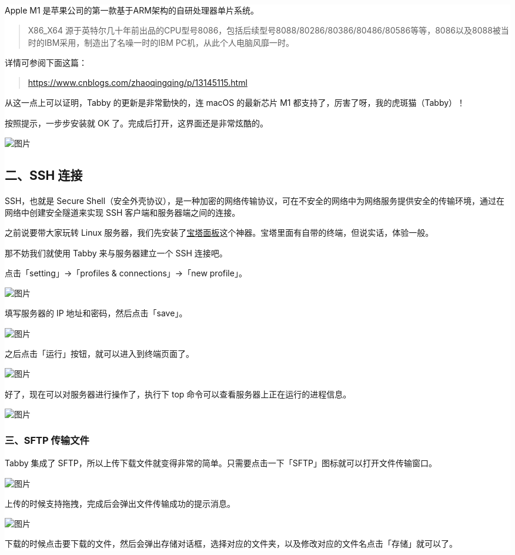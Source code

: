 Apple M1 是苹果公司的第一款基于ARM架构的自研处理器单片系统。

> X86_X64
> 源于英特尔几十年前出品的CPU型号8086，包括后续型号8088/80286/80386/80486/80586等等，8086以及8088被当时的IBM采用，制造出了名噪一时的IBM
> PC机，从此个人电脑风靡一时。

详情可参阅下面这篇：

> https://www.cnblogs.com/zhaoqingqing/p/13145115.html

从这一点上可以证明，Tabby 的更新是非常勤快的，连 macOS 的最新芯片 M1 都支持了，厉害了呀，我的虎斑猫（Tabby）！

按照提示，一步步安装就 OK 了。完成后打开，这界面还是非常炫酷的。

![图片](https://mmbiz.qpic.cn/mmbiz_png/z40lCFUAHpmt8klQRnFl2S07licAicNVaBVzYshQXsYc4UyqwHYicia1aewWtApu89DCnWoZpibGrJMHSdLAsQkwZIQ/640?wx_fmt=png)

## 二、SSH 连接

SSH，也就是 Secure
Shell（安全外壳协议），是一种加密的网络传输协议，可在不安全的网络中为网络服务提供安全的传输环境，通过在网络中创建安全隧道来实现 SSH
客户端和服务器端之间的连接。

之前说要带大家玩转 Linux
服务器，我们先安装了[宝塔面板](https://mp.weixin.qq.com/s?__biz=MzIxNzQwNjM3NA==&mid=2247500849&idx=1&sn=6548eab3d7e53ba989a2598c29d33a11&scene=21#wechat_redirect)这个神器。宝塔里面有自带的终端，但说实话，体验一般。

那不妨我们就使用 Tabby 来与服务器建立一个 SSH 连接吧。

点击「setting」→「profiles & connections」→「new profile」。

![图片](https://mmbiz.qpic.cn/mmbiz_png/z40lCFUAHpmt8klQRnFl2S07licAicNVaB8iaSXI13ACmOW1ybLkex4Xh4GB1icVn23QQDVKwBMpiauzXp03RFffu0Q/640?wx_fmt=png)

填写服务器的 IP 地址和密码，然后点击「save」。

![图片](https://mmbiz.qpic.cn/mmbiz_png/z40lCFUAHpmt8klQRnFl2S07licAicNVaBxm1vSIoMmWKlbb6ibYPaQBKPictagBc3KicUQguY9A85eBche5ehb63jQ/640?wx_fmt=png)

之后点击「运行」按钮，就可以进入到终端页面了。

![图片](https://mmbiz.qpic.cn/mmbiz_png/z40lCFUAHpmt8klQRnFl2S07licAicNVaBMoKtnmpdxXRZ4oT9VRnO71Dlx64mORIAjvZ3799ibWKXziaIfR8z4HaQ/640?wx_fmt=png)

好了，现在可以对服务器进行操作了，执行下 top 命令可以查看服务器上正在运行的进程信息。

![图片](https://mmbiz.qpic.cn/mmbiz_png/z40lCFUAHpmt8klQRnFl2S07licAicNVaBiaAK4QX0icic31A0z8JTVK8vZaE5CpBtcZcNOMEaBgR6SM8pCuHayUrRg/640?wx_fmt=png)

### 三、SFTP 传输文件

Tabby 集成了 SFTP，所以上传下载文件就变得非常的简单。只需要点击一下「SFTP」图标就可以打开文件传输窗口。

![图片](https://mmbiz.qpic.cn/mmbiz_png/z40lCFUAHpmt8klQRnFl2S07licAicNVaB3T0CYty1RGAW2iaoiah5fiaxaYc5L8oBkUichodJ0sD4hwSicnaItU54jEA/640?wx_fmt=png)

上传的时候支持拖拽，完成后会弹出文件传输成功的提示消息。

![图片](https://mmbiz.qpic.cn/mmbiz_png/z40lCFUAHpmt8klQRnFl2S07licAicNVaBsuXUv7jSMMO03ZCVr7UqhWF0xPW1YGfsDhpV5LAXq2Y1Z28OlMATUg/640?wx_fmt=png)

下载的时候点击要下载的文件，然后会弹出存储对话框，选择对应的文件夹，以及修改对应的文件名点击「存储」就可以了。
